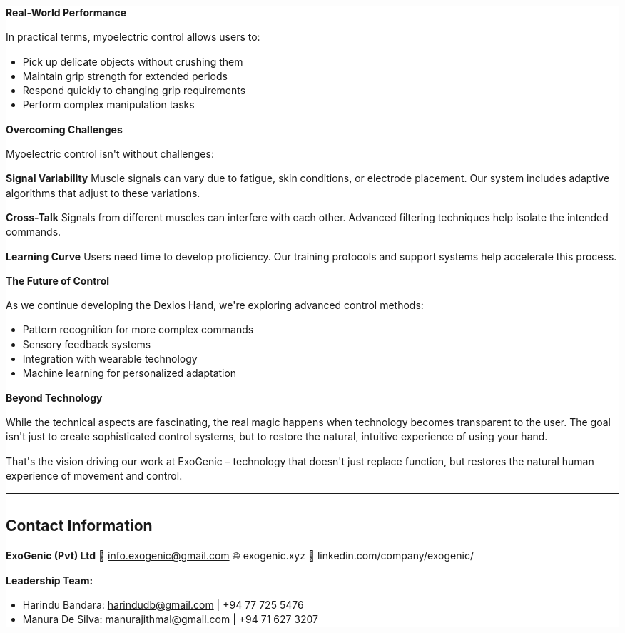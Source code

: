 **Real-World Performance**

In practical terms, myoelectric control allows users to:
- Pick up delicate objects without crushing them
- Maintain grip strength for extended periods
- Respond quickly to changing grip requirements
- Perform complex manipulation tasks

**Overcoming Challenges**

Myoelectric control isn't without challenges:

**Signal Variability**
Muscle signals can vary due to fatigue, skin conditions, or electrode placement. Our system includes adaptive algorithms that adjust to these variations.

**Cross-Talk**
Signals from different muscles can interfere with each other. Advanced filtering techniques help isolate the intended commands.

**Learning Curve**
Users need time to develop proficiency. Our training protocols and support systems help accelerate this process.

**The Future of Control**

As we continue developing the Dexios Hand, we're exploring advanced control methods:
- Pattern recognition for more complex commands
- Sensory feedback systems
- Integration with wearable technology
- Machine learning for personalized adaptation

**Beyond Technology**

While the technical aspects are fascinating, the real magic happens when technology becomes transparent to the user. The goal isn't just to create sophisticated control systems, but to restore the natural, intuitive experience of using your hand.

That's the vision driving our work at ExoGenic – technology that doesn't just replace function, but restores the natural human experience of movement and control.

---

## Contact Information

**ExoGenic (Pvt) Ltd**
📧 info.exogenic@gmail.com
🌐 exogenic.xyz
💼 linkedin.com/company/exogenic/

**Leadership Team:**
- Harindu Bandara: harindudb@gmail.com | +94 77 725 5476
- Manura De Silva: manurajithmal@gmail.com | +94 71 627 3207